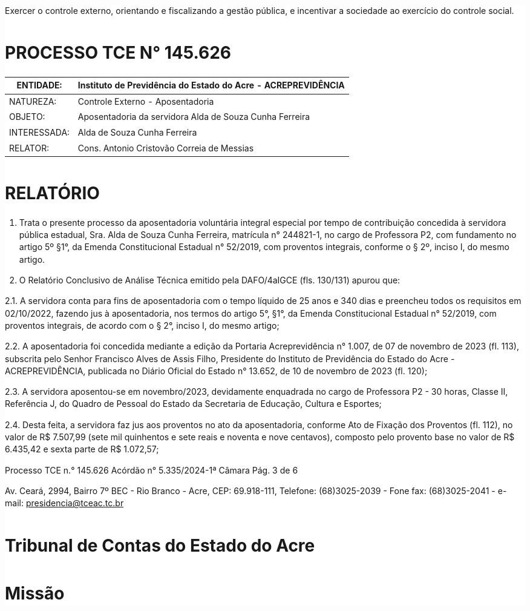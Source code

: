 Exercer o controle externo, orientando e fiscalizando a gestão pública, e incentivar a sociedade ao exercício do controle social.

# PROCESSO TCE N° 145.626

|ENTIDADE:|Instituto de Previdência do Estado do Acre - ACREPREVIDÊNCIA|
|---|---|
|NATUREZA:|Controle Externo - Aposentadoria|
|OBJETO:|Aposentadoria da servidora Alda de Souza Cunha Ferreira|
|INTERESSADA:|Alda de Souza Cunha Ferreira|
|RELATOR:|Cons. Antonio Cristovão Correia de Messias|

# RELATÓRIO

1. Trata o presente processo da aposentadoria voluntária integral especial por tempo de contribuição concedida à servidora pública estadual, Sra. Alda de Souza Cunha Ferreira, matrícula n° 244821-1, no cargo de Professora P2, com fundamento no artigo 5º §1°, da Emenda Constitucional Estadual n° 52/2019, com proventos integrais, conforme o § 2º, inciso I, do mesmo artigo.

2. O Relatório Conclusivo de Análise Técnica emitido pela DAFO/4aIGCE (fls. 130/131) apurou que:

2.1. A servidora conta para fins de aposentadoria com o tempo líquido de 25 anos e 340 dias e preencheu todos os requisitos em 02/10/2022, fazendo jus à aposentadoria, nos termos do artigo 5°, §1°, da Emenda Constitucional Estadual n° 52/2019, com proventos integrais, de acordo com o § 2°, inciso I, do mesmo artigo;

2.2. A aposentadoria foi concedida mediante a edição da Portaria Acreprevidência n° 1.007, de 07 de novembro de 2023 (fl. 113), subscrita pelo Senhor Francisco Alves de Assis Filho, Presidente do Instituto de Previdência do Estado do Acre - ACREPREVIDÊNCIA, publicada no Diário Oficial do Estado n° 13.652, de 10 de novembro de 2023 (fl. 120);

2.3. A servidora aposentou-se em novembro/2023, devidamente enquadrada no cargo de Professora P2 - 30 horas, Classe II, Referência J, do Quadro de Pessoal do Estado da Secretaria de Educação, Cultura e Esportes;

2.4. Desta feita, a servidora faz jus aos proventos no ato da aposentadoria, conforme Ato de Fixação dos Proventos (fl. 112), no valor de R$ 7.507,99 (sete mil quinhentos e sete reais e noventa e nove centavos), composto pelo provento base no valor de R$ 6.435,42 e sexta parte de R$ 1.072,57;

Processo TCE n.° 145.626 Acórdão n° 5.335/2024-1ª Câmara Pág. 3 de 6

Av. Ceará, 2994, Bairro 7º BEC - Rio Branco - Acre, CEP: 69.918-111, Telefone: (68)3025-2039 - Fone fax: (68)3025-2041 - e-mail: presidencia@tceac.tc.br

# Tribunal de Contas do Estado do Acre

# Missão
